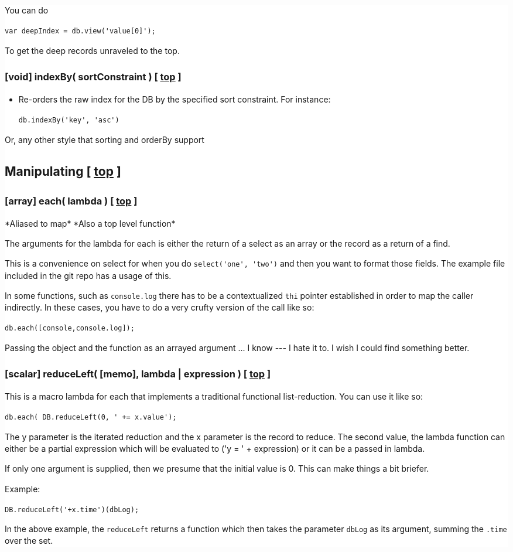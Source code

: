 You can do

    var deepIndex = db.view('value[0]');

To get the deep records unraveled to the top.

<h3><a name=indexBy> [void] indexBy( sortConstraint )</a> [ <a href=#toc>top</a> ] </h3>

 * Re-orders the raw index for the DB by the specified sort constraint.  For instance:

   `db.indexBy('key', 'asc')` 

Or, any other style that sorting and orderBy support

<h2><a name=manipulating> Manipulating </a> [ <a href=#toc>top</a> ] </h2>

<h3><a name=each> [array] each( lambda ) </a> [ <a href=#toc-manipulating>top</a> ] </h3>
 *Aliased to map*
*Also a top level function*

The arguments for the lambda for each is either the return of a select as an array or the record
as a return of a find.

This is a convenience on select for when you do `select('one', 'two')`
and then you want to format those fields.  The example file included in the git repo has a usage of this.

In some functions, such as `console.log` there has to be a contextualized `thi` pointer established
in order to map the caller indirectly.  In these cases, you have to do a very crufty version of the call like
so:

    db.each([console,console.log]);

Passing the object and the function as an arrayed argument ... I know --- I hate it to.  I wish I could find something
better.

<h3><a name=reduceLeft> [scalar] reduceLeft( [memo], lambda | expression )</a> [ <a href=#toc-manipulating>top</a> ] </h3>
This is a macro lambda for each that implements a traditional functional list-reduction. You can use it like so:

    db.each( DB.reduceLeft(0, ' += x.value');

The y parameter is the iterated reduction and the x parameter is the record to reduce.  The second value, the
lambda function can either be a partial expression which will be evaluated to ('y = ' + expression) or it can
be a passed in lambda.

If only one argument is supplied, then we presume that the initial value is 0. This can make things a bit briefer.

Example:

    DB.reduceLeft('+x.time')(dbLog);

In the above example, the `reduceLeft` returns a function which then takes the parameter `dbLog` as its argument, summing the `.time` over the set.
